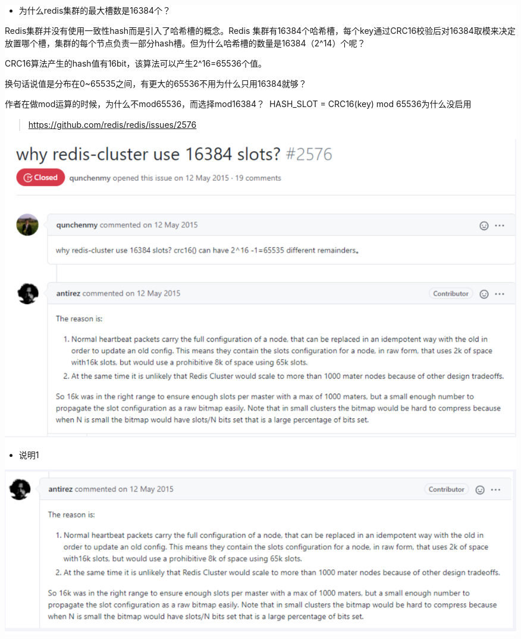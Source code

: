 - 为什么redis集群的最大槽数是16384个？

Redis集群并没有使用一致性hash而是引入了哈希槽的概念。Redis 集群有16384个哈希槽，每个key通过CRC16校验后对16384取模来决定放置哪个槽，集群的每个节点负责一部分hash槽。但为什么哈希槽的数量是16384（2^14）个呢？

CRC16算法产生的hash值有16bit，该算法可以产生2^16=65536个值。

换句话说值是分布在0~65535之间，有更大的65536不用为什么只用16384就够？

作者在做mod运算的时候，为什么不mod65536，而选择mod16384？  HASH_SLOT = CRC16(key) mod 65536为什么没启用

> https://github.com/redis/redis/issues/2576

![](./images/2023-04-01-09-14-55-image.png)

- 说明1

![](./images/2023-04-01-09-15-23-image.png)
